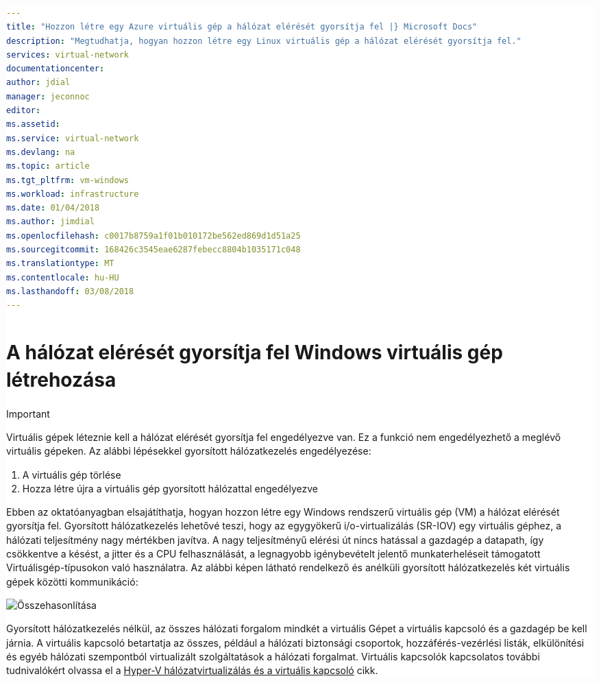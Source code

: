 ```yaml
---
title: "Hozzon létre egy Azure virtuális gép a hálózat elérését gyorsítja fel |} Microsoft Docs"
description: "Megtudhatja, hogyan hozzon létre egy Linux virtuális gép a hálózat elérését gyorsítja fel."
services: virtual-network
documentationcenter: 
author: jdial
manager: jeconnoc
editor: 
ms.assetid: 
ms.service: virtual-network
ms.devlang: na
ms.topic: article
ms.tgt_pltfrm: vm-windows
ms.workload: infrastructure
ms.date: 01/04/2018
ms.author: jimdial
ms.openlocfilehash: c0017b8759a1f01b010172be562ed869d1d51a25
ms.sourcegitcommit: 168426c3545eae6287febecc8804b1035171c048
ms.translationtype: MT
ms.contentlocale: hu-HU
ms.lasthandoff: 03/08/2018
---
```

# <a name="create-a-windows-virtual-machine-with-accelerated-networking"></a>A hálózat elérését gyorsítja fel Windows virtuális gép létrehozása

> [!IMPORTANT] 
> Virtuális gépek léteznie kell a hálózat elérését gyorsítja fel engedélyezve van. Ez a funkció nem engedélyezhető a meglévő virtuális gépeken. Az alábbi lépésekkel gyorsított hálózatkezelés engedélyezése:
>   1. A virtuális gép törlése
>   2. Hozza létre újra a virtuális gép gyorsított hálózattal engedélyezve
>

Ebben az oktatóanyagban elsajátíthatja, hogyan hozzon létre egy Windows rendszerű virtuális gép (VM) a hálózat elérését gyorsítja fel. Gyorsított hálózatkezelés lehetővé teszi, hogy az egygyökerű i/o-virtualizálás (SR-IOV) egy virtuális géphez, a hálózati teljesítmény nagy mértékben javítva. A nagy teljesítményű elérési út nincs hatással a gazdagép a datapath, így csökkentve a késést, a jitter és a CPU felhasználását, a legnagyobb igénybevételt jelentő munkaterheléseit támogatott Virtuálisgép-típusokon való használatra. Az alábbi képen látható rendelkező és anélküli gyorsított hálózatkezelés két virtuális gépek közötti kommunikáció:

![Összehasonlítása](./media/create-vm-accelerated-networking/accelerated-networking.png)

Gyorsított hálózatkezelés nélkül, az összes hálózati forgalom mindkét a virtuális Gépet a virtuális kapcsoló és a gazdagép be kell járnia. A virtuális kapcsoló betartatja az összes, például a hálózati biztonsági csoportok, hozzáférés-vezérlési listák, elkülönítési és egyéb hálózati szempontból virtualizált szolgáltatások a hálózati forgalmat. Virtuális kapcsolók kapcsolatos további tudnivalókért olvassa el a [Hyper-V hálózatvirtualizálás és a virtuális kapcsoló](https://technet.microsoft.com/library/jj945275.aspx) cikk.
